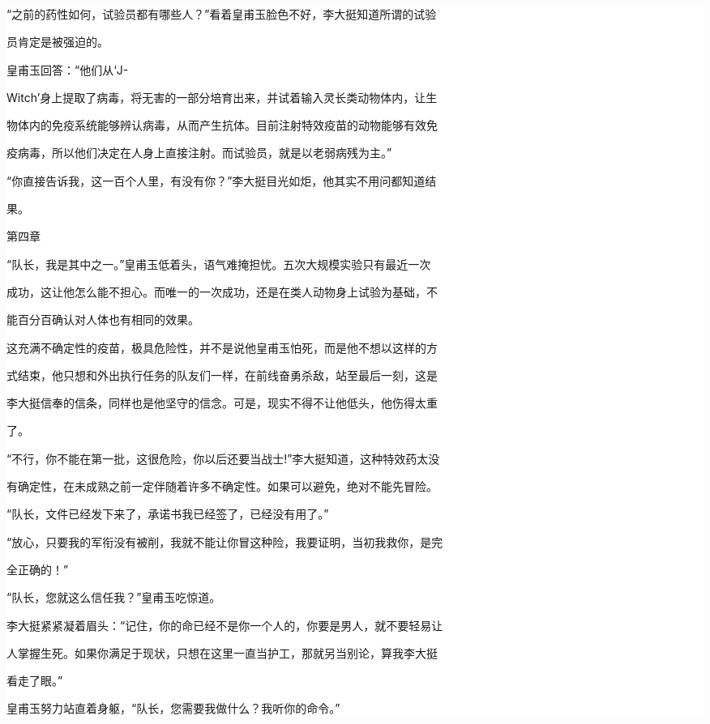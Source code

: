 “之前的药性如何，试验员都有哪些人？”看着皇甫玉脸色不好，李大挺知道所谓的试验

员肯定是被强迫的。

皇甫玉回答：“他们从‘J-

Witch’身上提取了病毒，将无害的一部分培育出来，并试着输入灵长类动物体内，让生

物体内的免疫系统能够辨认病毒，从而产生抗体。目前注射特效疫苗的动物能够有效免

疫病毒，所以他们决定在人身上直接注射。而试验员，就是以老弱病残为主。”



“你直接告诉我，这一百个人里，有没有你？”李大挺目光如炬，他其实不用问都知道结

果。

第四章



“队长，我是其中之一。”皇甫玉低着头，语气难掩担忧。五次大规模实验只有最近一次

成功，这让他怎么能不担心。而唯一的一次成功，还是在类人动物身上试验为基础，不

能百分百确认对人体也有相同的效果。



这充满不确定性的疫苗，极具危险性，并不是说他皇甫玉怕死，而是他不想以这样的方

式结束，他只想和外出执行任务的队友们一样，在前线奋勇杀敌，站至最后一刻，这是

李大挺信奉的信条，同样也是他坚守的信念。可是，现实不得不让他低头，他伤得太重

了。



“不行，你不能在第一批，这很危险，你以后还要当战士!”李大挺知道，这种特效药太没

有确定性，在未成熟之前一定伴随着许多不确定性。如果可以避免，绝对不能先冒险。





“队长，文件已经发下来了，承诺书我已经签了，已经没有用了。”



“放心，只要我的军衔没有被削，我就不能让你冒这种险，我要证明，当初我救你，是完

全正确的！”



“队长，您就这么信任我？”皇甫玉吃惊道。



李大挺紧紧凝着眉头：“记住，你的命已经不是你一个人的，你要是男人，就不要轻易让

人掌握生死。如果你满足于现状，只想在这里一直当护工，那就另当别论，算我李大挺

看走了眼。”

皇甫玉努力站直着身躯，“队长，您需要我做什么？我听你的命令。”

